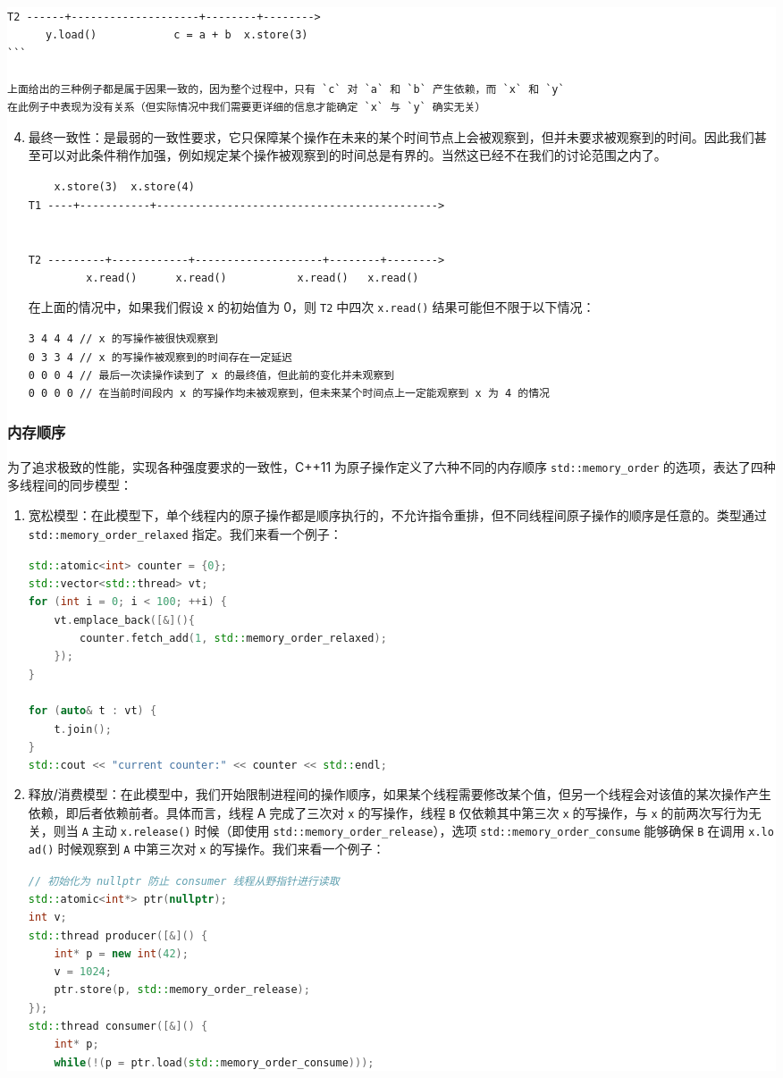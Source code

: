 
    T2 ------+--------------------+--------+-------->
          y.load()            c = a + b  x.store(3)
    ```

    上面给出的三种例子都是属于因果一致的，因为整个过程中，只有 `c` 对 `a` 和 `b` 产生依赖，而 `x` 和 `y` 
    在此例子中表现为没有关系（但实际情况中我们需要更详细的信息才能确定 `x` 与 `y` 确实无关）

4. 最终一致性：是最弱的一致性要求，它只保障某个操作在未来的某个时间节点上会被观察到，但并未要求被观察到的时间。因此我们甚至可以对此条件稍作加强，例如规定某个操作被观察到的时间总是有界的。当然这已经不在我们的讨论范围之内了。

    ```
        x.store(3)  x.store(4)
    T1 ----+-----------+-------------------------------------------->


    T2 ---------+------------+--------------------+--------+-------->
             x.read()      x.read()           x.read()   x.read()
    ```

    在上面的情况中，如果我们假设 x 的初始值为 0，则 `T2` 中四次 `x.read()` 结果可能但不限于以下情况：

    ```
    3 4 4 4 // x 的写操作被很快观察到
    0 3 3 4 // x 的写操作被观察到的时间存在一定延迟
    0 0 0 4 // 最后一次读操作读到了 x 的最终值，但此前的变化并未观察到
    0 0 0 0 // 在当前时间段内 x 的写操作均未被观察到，但未来某个时间点上一定能观察到 x 为 4 的情况
    ```

### 内存顺序

为了追求极致的性能，实现各种强度要求的一致性，C++11 为原子操作定义了六种不同的内存顺序 `std::memory_order` 的选项，表达了四种多线程间的同步模型：

1. 宽松模型：在此模型下，单个线程内的原子操作都是顺序执行的，不允许指令重排，但不同线程间原子操作的顺序是任意的。类型通过 `std::memory_order_relaxed` 指定。我们来看一个例子：

    ```cpp
    std::atomic<int> counter = {0};
    std::vector<std::thread> vt;
    for (int i = 0; i < 100; ++i) {
        vt.emplace_back([&](){
            counter.fetch_add(1, std::memory_order_relaxed);
        });
    }

    for (auto& t : vt) {
        t.join();
    }
    std::cout << "current counter:" << counter << std::endl;
    ```

2. 释放/消费模型：在此模型中，我们开始限制进程间的操作顺序，如果某个线程需要修改某个值，但另一个线程会对该值的某次操作产生依赖，即后者依赖前者。具体而言，线程 A 完成了三次对 `x` 的写操作，线程 `B` 仅依赖其中第三次 `x` 的写操作，与 `x` 的前两次写行为无关，则当 `A` 主动 `x.release()` 时候（即使用 `std::memory_order_release`），选项 `std::memory_order_consume` 能够确保 `B` 在调用 `x.load()` 时候观察到 `A` 中第三次对 `x` 的写操作。我们来看一个例子：

    ```cpp
    // 初始化为 nullptr 防止 consumer 线程从野指针进行读取
    std::atomic<int*> ptr(nullptr);
    int v;
    std::thread producer([&]() {
        int* p = new int(42);
        v = 1024;
        ptr.store(p, std::memory_order_release);
    });
    std::thread consumer([&]() {
        int* p;
        while(!(p = ptr.load(std::memory_order_consume)));
